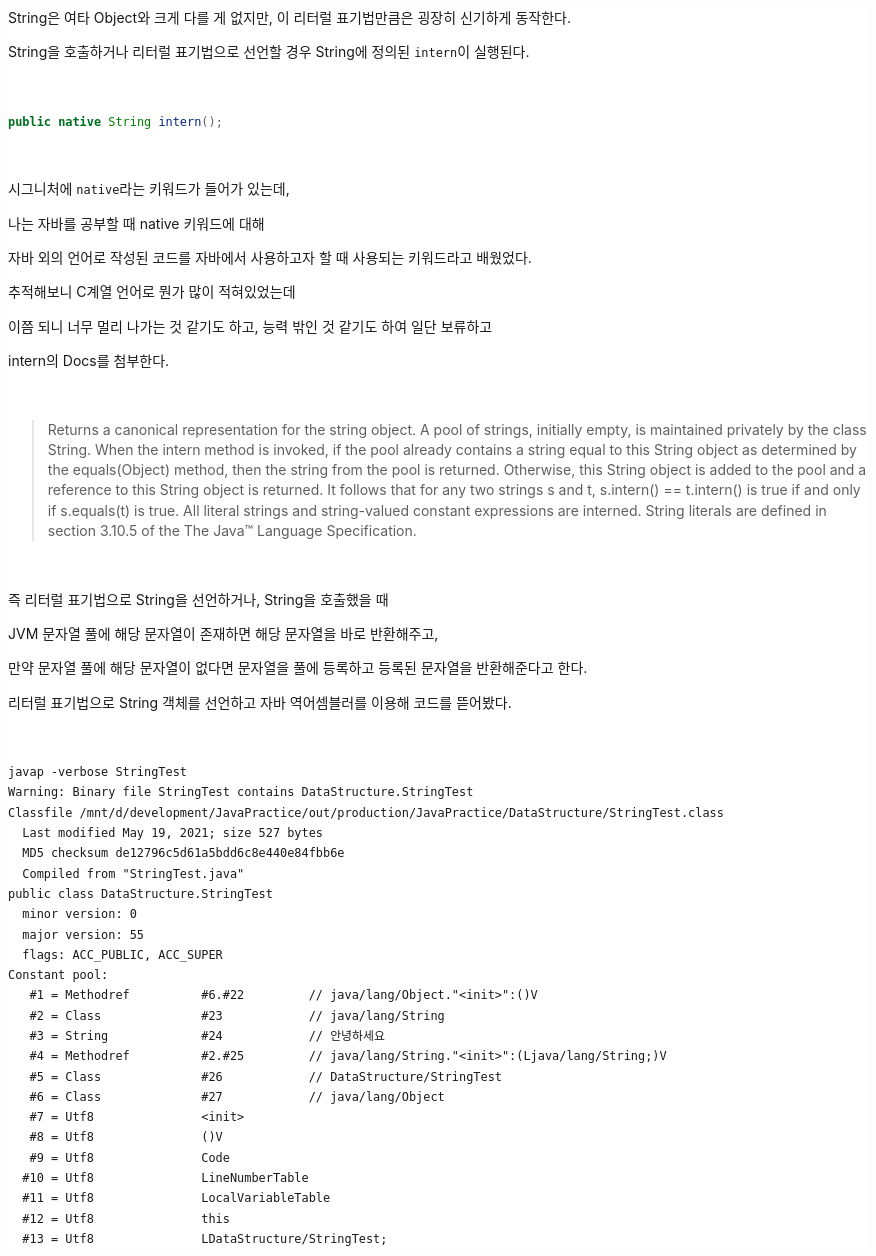 String은 여타 Object와 크게 다를 게 없지만, 이 리터럴 표기법만큼은 굉장히 신기하게 동작한다.

String을 호출하거나 리터럴 표기법으로 선언할 경우 String에 정의된 `intern`이 실행된다.

&nbsp;  

```java
public native String intern();
```

&nbsp;  

시그니처에 `native`라는 키워드가 들어가 있는데,

나는 자바를 공부할 때 native 키워드에 대해 

자바 외의 언어로 작성된 코드를 자바에서 사용하고자 할 때 사용되는 키워드라고 배웠었다.

추적해보니 C계열 언어로 뭔가 많이 적혀있었는데

이쯤 되니 너무 멀리 나가는 것 같기도 하고, 능력 밖인 것 같기도 하여 일단 보류하고

intern의 Docs를 첨부한다.

&nbsp;  

> Returns a canonical representation for the string object. A pool of strings, initially empty, is maintained privately by the class String. When the intern method is invoked, if the pool already contains a string equal to this String object as determined by the equals(Object) method, then the string from the pool is returned. Otherwise, this String object is added to the pool and a reference to this String object is returned. It follows that for any two strings s and t, s.intern() == t.intern() is true if and only if s.equals(t) is true. All literal strings and string-valued constant expressions are interned. String literals are defined in section 3.10.5 of the The Java™ Language Specification.

&nbsp;  

즉 리터럴 표기법으로 String을 선언하거나, String을 호출했을 때

JVM 문자열 풀에 해당 문자열이 존재하면 해당 문자열을 바로 반환해주고,

만약 문자열 풀에 해당 문자열이 없다면 문자열을 풀에 등록하고 등록된 문자열을 반환해준다고 한다.

리터럴 표기법으로 String 객체를 선언하고 자바 역어셈블러를 이용해 코드를 뜯어봤다.

&nbsp;  

```shell
javap -verbose StringTest
Warning: Binary file StringTest contains DataStructure.StringTest
Classfile /mnt/d/development/JavaPractice/out/production/JavaPractice/DataStructure/StringTest.class
  Last modified May 19, 2021; size 527 bytes
  MD5 checksum de12796c5d61a5bdd6c8e440e84fbb6e
  Compiled from "StringTest.java"
public class DataStructure.StringTest
  minor version: 0
  major version: 55
  flags: ACC_PUBLIC, ACC_SUPER
Constant pool:
   #1 = Methodref          #6.#22         // java/lang/Object."<init>":()V
   #2 = Class              #23            // java/lang/String
   #3 = String             #24            // 안녕하세요
   #4 = Methodref          #2.#25         // java/lang/String."<init>":(Ljava/lang/String;)V
   #5 = Class              #26            // DataStructure/StringTest
   #6 = Class              #27            // java/lang/Object
   #7 = Utf8               <init>
   #8 = Utf8               ()V
   #9 = Utf8               Code
  #10 = Utf8               LineNumberTable
  #11 = Utf8               LocalVariableTable
  #12 = Utf8               this
  #13 = Utf8               LDataStructure/StringTest;
```